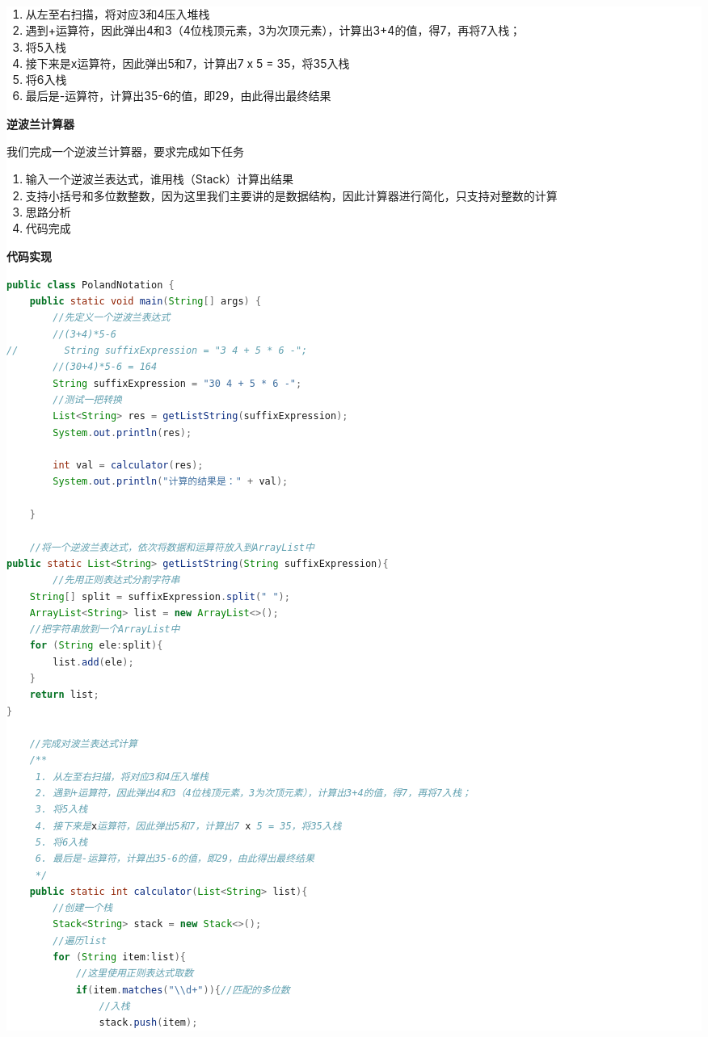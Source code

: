 1. 从左至右扫描，将对应3和4压入堆栈
2. 遇到+运算符，因此弹出4和3（4位栈顶元素，3为次顶元素），计算出3+4的值，得7，再将7入栈；
3. 将5入栈
4. 接下来是x运算符，因此弹出5和7，计算出7 x 5 = 35，将35入栈
5. 将6入栈
6. 最后是-运算符，计算出35-6的值，即29，由此得出最终结果



**逆波兰计算器**

我们完成一个逆波兰计算器，要求完成如下任务

1. 输入一个逆波兰表达式，谁用栈（Stack）计算出结果
2. 支持小括号和多位数整数，因为这里我们主要讲的是数据结构，因此计算器进行简化，只支持对整数的计算
3. 思路分析
4. 代码完成

**代码实现**

```java
public class PolandNotation {
    public static void main(String[] args) {
        //先定义一个逆波兰表达式
        //(3+4)*5-6
//        String suffixExpression = "3 4 + 5 * 6 -";
        //(30+4)*5-6 = 164
        String suffixExpression = "30 4 + 5 * 6 -";
        //测试一把转换
        List<String> res = getListString(suffixExpression);
        System.out.println(res);

        int val = calculator(res);
        System.out.println("计算的结果是：" + val);

    }

    //将一个逆波兰表达式，依次将数据和运算符放入到ArrayList中
public static List<String> getListString(String suffixExpression){
        //先用正则表达式分割字符串
    String[] split = suffixExpression.split(" ");
    ArrayList<String> list = new ArrayList<>();
    //把字符串放到一个ArrayList中
    for (String ele:split){
        list.add(ele);
    }
    return list;
}

    //完成对波兰表达式计算
    /**
     1. 从左至右扫描，将对应3和4压入堆栈
     2. 遇到+运算符，因此弹出4和3（4位栈顶元素，3为次顶元素），计算出3+4的值，得7，再将7入栈；
     3. 将5入栈
     4. 接下来是x运算符，因此弹出5和7，计算出7 x 5 = 35，将35入栈
     5. 将6入栈
     6. 最后是-运算符，计算出35-6的值，即29，由此得出最终结果
     */
    public static int calculator(List<String> list){
        //创建一个栈
        Stack<String> stack = new Stack<>();
        //遍历list
        for (String item:list){
            //这里使用正则表达式取数
            if(item.matches("\\d+")){//匹配的多位数
                //入栈
                stack.push(item);
```